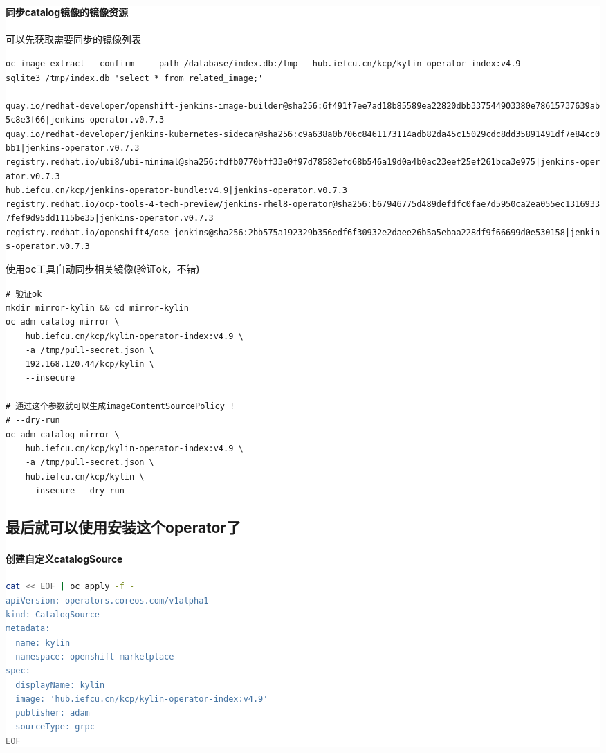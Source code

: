 #### 同步catalog镜像的镜像资源

可以先获取需要同步的镜像列表
```
oc image extract --confirm   --path /database/index.db:/tmp   hub.iefcu.cn/kcp/kylin-operator-index:v4.9
sqlite3 /tmp/index.db 'select * from related_image;'

quay.io/redhat-developer/openshift-jenkins-image-builder@sha256:6f491f7ee7ad18b85589ea22820dbb337544903380e78615737639ab5c8e3f66|jenkins-operator.v0.7.3
quay.io/redhat-developer/jenkins-kubernetes-sidecar@sha256:c9a638a0b706c8461173114adb82da45c15029cdc8dd35891491df7e84cc0bb1|jenkins-operator.v0.7.3
registry.redhat.io/ubi8/ubi-minimal@sha256:fdfb0770bff33e0f97d78583efd68b546a19d0a4b0ac23eef25ef261bca3e975|jenkins-operator.v0.7.3
hub.iefcu.cn/kcp/jenkins-operator-bundle:v4.9|jenkins-operator.v0.7.3
registry.redhat.io/ocp-tools-4-tech-preview/jenkins-rhel8-operator@sha256:b67946775d489defdfc0fae7d5950ca2ea055ec13169337fef9d95dd1115be35|jenkins-operator.v0.7.3
registry.redhat.io/openshift4/ose-jenkins@sha256:2bb575a192329b356edf6f30932e2daee26b5a5ebaa228df9f66699d0e530158|jenkins-operator.v0.7.3
```

使用oc工具自动同步相关镜像(验证ok，不错)
```
# 验证ok
mkdir mirror-kylin && cd mirror-kylin
oc adm catalog mirror \
    hub.iefcu.cn/kcp/kylin-operator-index:v4.9 \
    -a /tmp/pull-secret.json \
    192.168.120.44/kcp/kylin \
    --insecure

# 通过这个参数就可以生成imageContentSourcePolicy !
# --dry-run
oc adm catalog mirror \
    hub.iefcu.cn/kcp/kylin-operator-index:v4.9 \
    -a /tmp/pull-secret.json \
    hub.iefcu.cn/kcp/kylin \
    --insecure --dry-run
```

## 最后就可以使用安装这个operator了

#### 创建自定义catalogSource

```bash
cat << EOF | oc apply -f -
apiVersion: operators.coreos.com/v1alpha1
kind: CatalogSource
metadata:
  name: kylin
  namespace: openshift-marketplace
spec:
  displayName: kylin
  image: 'hub.iefcu.cn/kcp/kylin-operator-index:v4.9'
  publisher: adam
  sourceType: grpc
EOF
```
